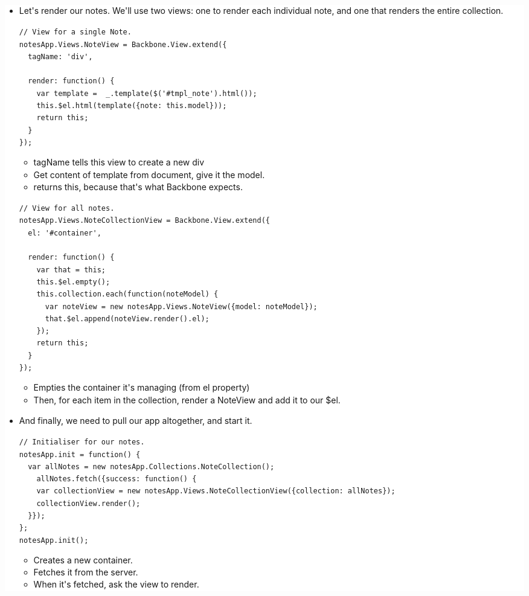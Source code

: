   - Let's render our notes. We'll use two views: one to render each individual note, and one that renders the entire collection. 
    ```
    // View for a single Note.
    notesApp.Views.NoteView = Backbone.View.extend({
      tagName: 'div',

      render: function() {
        var template =  _.template($('#tmpl_note').html());
        this.$el.html(template({note: this.model}));
        return this;
      }
    });
    ```
    - tagName tells this view to create a new div
    - Get content of template from document, give it the model.
    - returns this, because that's what Backbone expects. 

    ```
    // View for all notes.
    notesApp.Views.NoteCollectionView = Backbone.View.extend({
      el: '#container',

      render: function() {
        var that = this;
        this.$el.empty();
        this.collection.each(function(noteModel) {
          var noteView = new notesApp.Views.NoteView({model: noteModel});
          that.$el.append(noteView.render().el);
        });
        return this; 
      }
    });
    ```
    - Empties the container it's managing (from el property)
    - Then, for each item in the collection, render a NoteView and add it to our $el.

  - And finally, we need to pull our app altogether, and start it. 
    ```
    // Initialiser for our notes.
    notesApp.init = function() {
      var allNotes = new notesApp.Collections.NoteCollection();
        allNotes.fetch({success: function() {
        var collectionView = new notesApp.Views.NoteCollectionView({collection: allNotes});
        collectionView.render();
      }});
    };
    notesApp.init();
    ```
    - Creates a new container.
    - Fetches it from the server. 
    - When it's fetched, ask the view to render.
